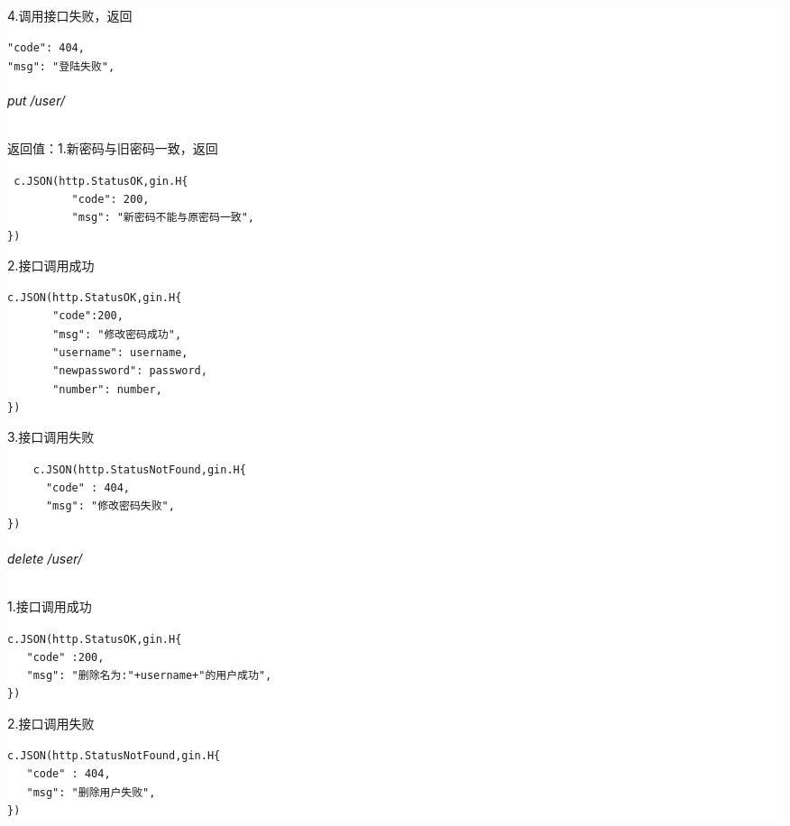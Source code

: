 4.调用接口失败，返回

```
"code": 404,
"msg": "登陆失败",
```

###### put /user/

返回值：1.新密码与旧密码一致，返回

```
 c.JSON(http.StatusOK,gin.H{
          "code": 200,
          "msg": "新密码不能与原密码一致",
})
```

2.接口调用成功

```
c.JSON(http.StatusOK,gin.H{
       "code":200,
       "msg": "修改密码成功",
       "username": username,
       "newpassword": password,
       "number": number,
})
```

3.接口调用失败

```
    c.JSON(http.StatusNotFound,gin.H{
      "code" : 404,
      "msg": "修改密码失败",
})
```

###### delete /user/

1.接口调用成功

```
c.JSON(http.StatusOK,gin.H{
   "code" :200,
   "msg": "删除名为:"+username+"的用户成功",
})
```

2.接口调用失败

```
c.JSON(http.StatusNotFound,gin.H{
   "code" : 404,
   "msg": "删除用户失败",
})
```
